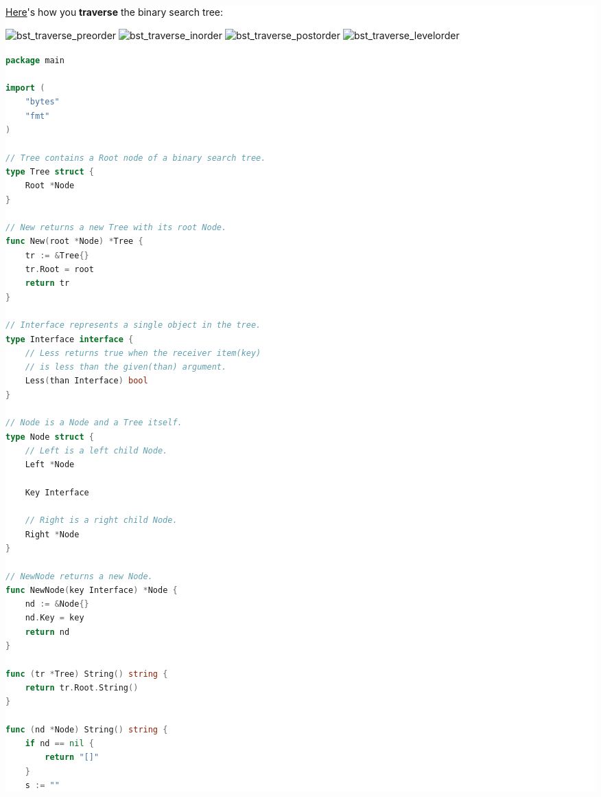 [Here](http://play.golang.org/p/coQnnCrBV6)'s how you **traverse** the binary
search tree:

![bst_traverse_preorder](img/bst_traverse_preorder.png)
![bst_traverse_inorder](img/bst_traverse_inorder.png)
![bst_traverse_postorder](img/bst_traverse_postorder.png)
![bst_traverse_levelorder](img/bst_traverse_levelorder.png)

```go
package main

import (
	"bytes"
	"fmt"
)

// Tree contains a Root node of a binary search tree.
type Tree struct {
	Root *Node
}

// New returns a new Tree with its root Node.
func New(root *Node) *Tree {
	tr := &Tree{}
	tr.Root = root
	return tr
}

// Interface represents a single object in the tree.
type Interface interface {
	// Less returns true when the receiver item(key)
	// is less than the given(than) argument.
	Less(than Interface) bool
}

// Node is a Node and a Tree itself.
type Node struct {
	// Left is a left child Node.
	Left *Node

	Key Interface

	// Right is a right child Node.
	Right *Node
}

// NewNode returns a new Node.
func NewNode(key Interface) *Node {
	nd := &Node{}
	nd.Key = key
	return nd
}

func (tr *Tree) String() string {
	return tr.Root.String()
}

func (nd *Node) String() string {
	if nd == nil {
		return "[]"
	}
	s := ""
```